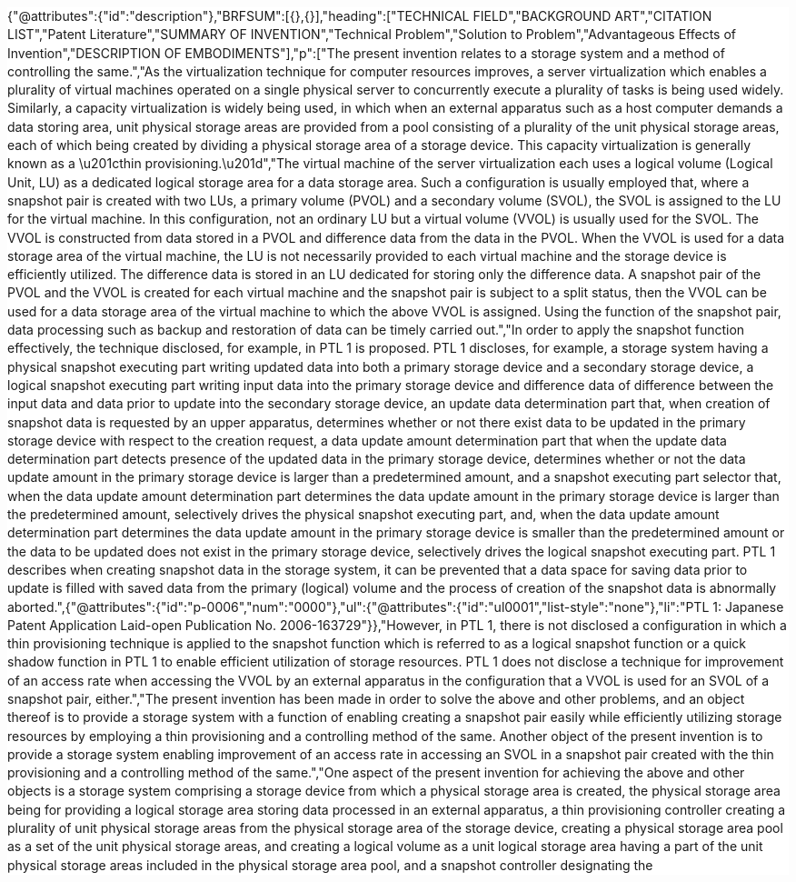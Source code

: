 {"@attributes":{"id":"description"},"BRFSUM":[{},{}],"heading":["TECHNICAL FIELD","BACKGROUND ART","CITATION LIST","Patent Literature","SUMMARY OF INVENTION","Technical Problem","Solution to Problem","Advantageous Effects of Invention","DESCRIPTION OF EMBODIMENTS"],"p":["The present invention relates to a storage system and a method of controlling the same.","As the virtualization technique for computer resources improves, a server virtualization which enables a plurality of virtual machines operated on a single physical server to concurrently execute a plurality of tasks is being used widely. Similarly, a capacity virtualization is widely being used, in which when an external apparatus such as a host computer demands a data storing area, unit physical storage areas are provided from a pool consisting of a plurality of the unit physical storage areas, each of which being created by dividing a physical storage area of a storage device. This capacity virtualization is generally known as a \u201cthin provisioning.\u201d","The virtual machine of the server virtualization each uses a logical volume (Logical Unit, LU) as a dedicated logical storage area for a data storage area. Such a configuration is usually employed that, where a snapshot pair is created with two LUs, a primary volume (PVOL) and a secondary volume (SVOL), the SVOL is assigned to the LU for the virtual machine. In this configuration, not an ordinary LU but a virtual volume (VVOL) is usually used for the SVOL. The VVOL is constructed from data stored in a PVOL and difference data from the data in the PVOL. When the VVOL is used for a data storage area of the virtual machine, the LU is not necessarily provided to each virtual machine and the storage device is efficiently utilized. The difference data is stored in an LU dedicated for storing only the difference data. A snapshot pair of the PVOL and the VVOL is created for each virtual machine and the snapshot pair is subject to a split status, then the VVOL can be used for a data storage area of the virtual machine to which the above VVOL is assigned. Using the function of the snapshot pair, data processing such as backup and restoration of data can be timely carried out.","In order to apply the snapshot function effectively, the technique disclosed, for example, in PTL 1 is proposed. PTL 1 discloses, for example, a storage system having a physical snapshot executing part writing updated data into both a primary storage device and a secondary storage device, a logical snapshot executing part writing input data into the primary storage device and difference data of difference between the input data and data prior to update into the secondary storage device, an update data determination part that, when creation of snapshot data is requested by an upper apparatus, determines whether or not there exist data to be updated in the primary storage device with respect to the creation request, a data update amount determination part that when the update data determination part detects presence of the updated data in the primary storage device, determines whether or not the data update amount in the primary storage device is larger than a predetermined amount, and a snapshot executing part selector that, when the data update amount determination part determines the data update amount in the primary storage device is larger than the predetermined amount, selectively drives the physical snapshot executing part, and, when the data update amount determination part determines the data update amount in the primary storage device is smaller than the predetermined amount or the data to be updated does not exist in the primary storage device, selectively drives the logical snapshot executing part. PTL 1 describes when creating snapshot data in the storage system, it can be prevented that a data space for saving data prior to update is filled with saved data from the primary (logical) volume and the process of creation of the snapshot data is abnormally aborted.",{"@attributes":{"id":"p-0006","num":"0000"},"ul":{"@attributes":{"id":"ul0001","list-style":"none"},"li":"PTL 1: Japanese Patent Application Laid-open Publication No. 2006-163729"}},"However, in PTL 1, there is not disclosed a configuration in which a thin provisioning technique is applied to the snapshot function which is referred to as a logical snapshot function or a quick shadow function in PTL 1 to enable efficient utilization of storage resources. PTL 1 does not disclose a technique for improvement of an access rate when accessing the VVOL by an external apparatus in the configuration that a VVOL is used for an SVOL of a snapshot pair, either.","The present invention has been made in order to solve the above and other problems, and an object thereof is to provide a storage system with a function of enabling creating a snapshot pair easily while efficiently utilizing storage resources by employing a thin provisioning and a controlling method of the same. Another object of the present invention is to provide a storage system enabling improvement of an access rate in accessing an SVOL in a snapshot pair created with the thin provisioning and a controlling method of the same.","One aspect of the present invention for achieving the above and other objects is a storage system comprising a storage device from which a physical storage area is created, the physical storage area being for providing a logical storage area storing data processed in an external apparatus, a thin provisioning controller creating a plurality of unit physical storage areas from the physical storage area of the storage device, creating a physical storage area pool as a set of the unit physical storage areas, and creating a logical volume as a unit logical storage area having a part of the unit physical storage areas included in the physical storage area pool, and a snapshot controller designating the